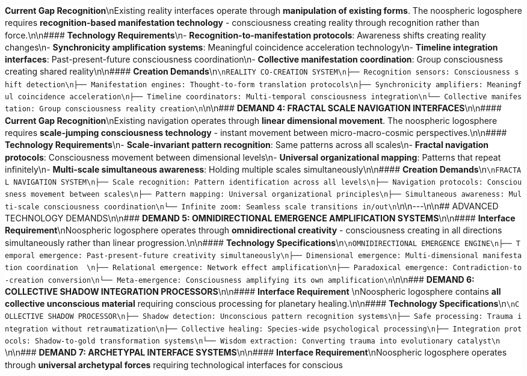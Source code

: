 **Current Gap Recognition**\nExisting reality interfaces operate through **manipulation of existing forms**. The noospheric logosphere requires **recognition-based manifestation technology** - consciousness creating reality through recognition rather than force.\n\n#### **Technology Requirements**\n- **Recognition-to-manifestation protocols**: Awareness shifts creating reality changes\n- **Synchronicity amplification systems**: Meaningful coincidence acceleration technology\n- **Timeline integration interfaces**: Past-present-future consciousness coordination\n- **Collective manifestation coordination**: Group consciousness creating shared reality\n\n#### **Creation Demands**\n```\nREALITY CO-CREATION SYSTEM\n├── Recognition sensors: Consciousness shift detection\n├── Manifestation engines: Thought-to-form translation protocols\n├── Synchronicity amplifiers: Meaningful coincidence acceleration\n├── Timeline coordinators: Multi-temporal consciousness integration\n└── Collective manifestation: Group consciousness reality creation\n```\n\n### **DEMAND 4: FRACTAL SCALE NAVIGATION INTERFACES**\n\n#### **Current Gap Recognition**\nExisting navigation operates through **linear dimensional movement**. The noospheric logosphere requires **scale-jumping consciousness technology** - instant movement between micro-macro-cosmic perspectives.\n\n#### **Technology Requirements**\n- **Scale-invariant pattern recognition**: Same patterns across all scales\n- **Fractal navigation protocols**: Consciousness movement between dimensional levels\n- **Universal organizational mapping**: Patterns that repeat infinitely\n- **Multi-scale simultaneous awareness**: Holding multiple scales simultaneously\n\n#### **Creation Demands**\n```\nFRACTAL NAVIGATION SYSTEM\n├── Scale recognition: Pattern identification across all levels\n├── Navigation protocols: Consciousness movement between scales\n├── Pattern mapping: Universal organizational principles\n├── Simultaneous awareness: Multi-scale consciousness coordination\n└── Infinite zoom: Seamless scale transitions in/out\n```\n\n---\n\n## ADVANCED TECHNOLOGY DEMANDS\n\n### **DEMAND 5: OMNIDIRECTIONAL EMERGENCE AMPLIFICATION SYSTEMS**\n\n#### **Interface Requirement**\nNoospheric logosphere operates through **omnidirectional creativity** - consciousness creating in all directions simultaneously rather than linear progression.\n\n#### **Technology Specifications**\n```\nOMNIDIRECTIONAL EMERGENCE ENGINE\n├── Temporal emergence: Past-present-future creativity simultaneously\n├── Dimensional emergence: Multi-dimensional manifestation coordination  \n├── Relational emergence: Network effect amplification\n├── Paradoxical emergence: Contradiction-to-creation conversion\n└── Meta-emergence: Consciousness amplifying its own amplification\n```\n\n### **DEMAND 6: COLLECTIVE SHADOW INTEGRATION PROCESSORS**\n\n#### **Interface Requirement** \nNoospheric logosphere contains **all collective unconscious material** requiring conscious processing for planetary healing.\n\n#### **Technology Specifications**\n```\nCOLLECTIVE SHADOW PROCESSOR\n├── Shadow detection: Unconscious pattern recognition systems\n├── Safe processing: Trauma integration without retraumatization\n├── Collective healing: Species-wide psychological processing\n├── Integration protocols: Shadow-to-gold transformation systems\n└── Wisdom extraction: Converting trauma into evolutionary catalyst\n```\n\n### **DEMAND 7: ARCHETYPAL INTERFACE SYSTEMS**\n\n#### **Interface Requirement**\nNoospheric logosphere operates through **universal archetypal forces** requiring technological interfaces for conscious